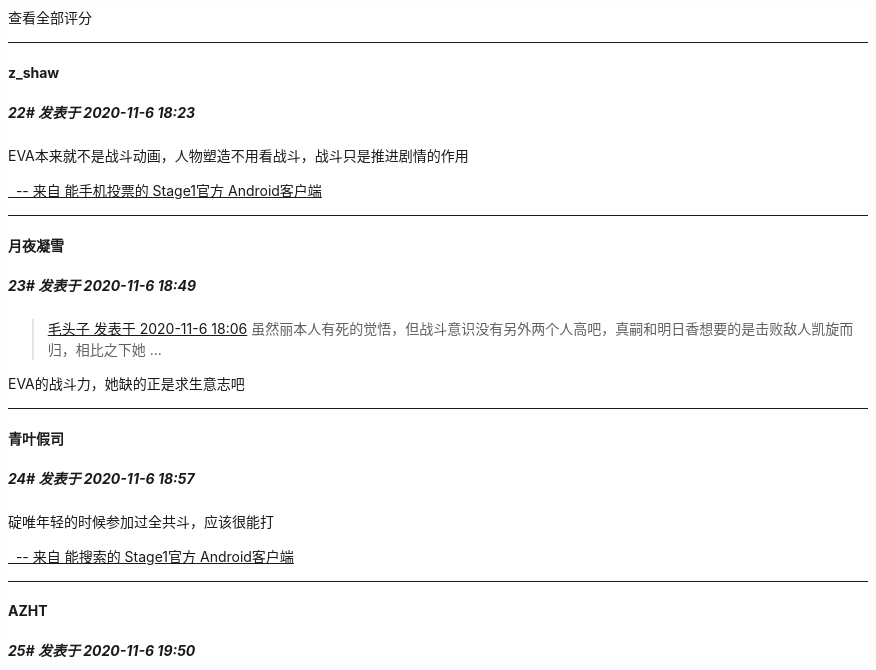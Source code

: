 

查看全部评分






*****

####  z_shaw  
##### 22#       发表于 2020-11-6 18:23




EVA本来就不是战斗动画，人物塑造不用看战斗，战斗只是推进剧情的作用

[  -- 来自 能手机投票的 Stage1官方 Android客户端](https://www.coolapk.com/apk/140634)







*****

####  月夜凝雪  
##### 23#       发表于 2020-11-6 18:49



<blockquote><a href="httphttps://bbs.saraba1st.com/2b/forum.php?mod=redirect&amp;goto=findpost&amp;pid=49301095&amp;ptid=1970598" target="_blank">毛头子 发表于 2020-11-6 18:06</a>
虽然丽本人有死的觉悟，但战斗意识没有另外两个人高吧，真嗣和明日香想要的是击败敌人凯旋而归，相比之下她 ...</blockquote>
EVA的战斗力，她缺的正是求生意志吧







*****

####  青叶假司  
##### 24#       发表于 2020-11-6 18:57




碇唯年轻的时候参加过全共斗，应该很能打

[  -- 来自 能搜索的 Stage1官方 Android客户端](https://www.coolapk.com/apk/140634)







*****

####  AZHT  
##### 25#       发表于 2020-11-6 19:50

